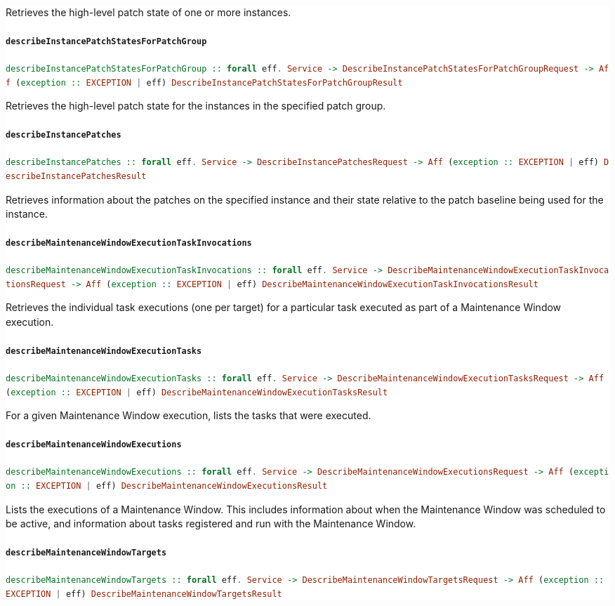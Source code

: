 <p>Retrieves the high-level patch state of one or more instances.</p>

#### `describeInstancePatchStatesForPatchGroup`

``` purescript
describeInstancePatchStatesForPatchGroup :: forall eff. Service -> DescribeInstancePatchStatesForPatchGroupRequest -> Aff (exception :: EXCEPTION | eff) DescribeInstancePatchStatesForPatchGroupResult
```

<p>Retrieves the high-level patch state for the instances in the specified patch group.</p>

#### `describeInstancePatches`

``` purescript
describeInstancePatches :: forall eff. Service -> DescribeInstancePatchesRequest -> Aff (exception :: EXCEPTION | eff) DescribeInstancePatchesResult
```

<p>Retrieves information about the patches on the specified instance and their state relative to the patch baseline being used for the instance.</p>

#### `describeMaintenanceWindowExecutionTaskInvocations`

``` purescript
describeMaintenanceWindowExecutionTaskInvocations :: forall eff. Service -> DescribeMaintenanceWindowExecutionTaskInvocationsRequest -> Aff (exception :: EXCEPTION | eff) DescribeMaintenanceWindowExecutionTaskInvocationsResult
```

<p>Retrieves the individual task executions (one per target) for a particular task executed as part of a Maintenance Window execution.</p>

#### `describeMaintenanceWindowExecutionTasks`

``` purescript
describeMaintenanceWindowExecutionTasks :: forall eff. Service -> DescribeMaintenanceWindowExecutionTasksRequest -> Aff (exception :: EXCEPTION | eff) DescribeMaintenanceWindowExecutionTasksResult
```

<p>For a given Maintenance Window execution, lists the tasks that were executed.</p>

#### `describeMaintenanceWindowExecutions`

``` purescript
describeMaintenanceWindowExecutions :: forall eff. Service -> DescribeMaintenanceWindowExecutionsRequest -> Aff (exception :: EXCEPTION | eff) DescribeMaintenanceWindowExecutionsResult
```

<p>Lists the executions of a Maintenance Window. This includes information about when the Maintenance Window was scheduled to be active, and information about tasks registered and run with the Maintenance Window.</p>

#### `describeMaintenanceWindowTargets`

``` purescript
describeMaintenanceWindowTargets :: forall eff. Service -> DescribeMaintenanceWindowTargetsRequest -> Aff (exception :: EXCEPTION | eff) DescribeMaintenanceWindowTargetsResult
```
